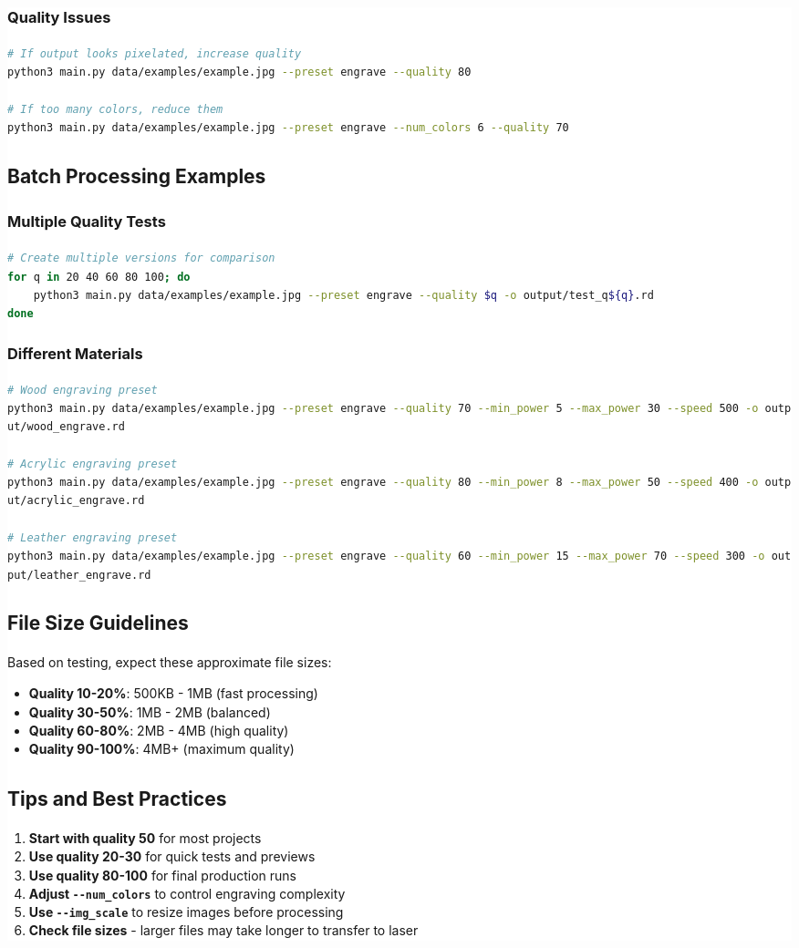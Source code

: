 ### Quality Issues
```bash
# If output looks pixelated, increase quality
python3 main.py data/examples/example.jpg --preset engrave --quality 80

# If too many colors, reduce them
python3 main.py data/examples/example.jpg --preset engrave --num_colors 6 --quality 70
```

## Batch Processing Examples

### Multiple Quality Tests
```bash
# Create multiple versions for comparison
for q in 20 40 60 80 100; do
    python3 main.py data/examples/example.jpg --preset engrave --quality $q -o output/test_q${q}.rd
done
```

### Different Materials
```bash
# Wood engraving preset
python3 main.py data/examples/example.jpg --preset engrave --quality 70 --min_power 5 --max_power 30 --speed 500 -o output/wood_engrave.rd

# Acrylic engraving preset  
python3 main.py data/examples/example.jpg --preset engrave --quality 80 --min_power 8 --max_power 50 --speed 400 -o output/acrylic_engrave.rd

# Leather engraving preset
python3 main.py data/examples/example.jpg --preset engrave --quality 60 --min_power 15 --max_power 70 --speed 300 -o output/leather_engrave.rd
```

## File Size Guidelines

Based on testing, expect these approximate file sizes:

- **Quality 10-20%**: 500KB - 1MB (fast processing)
- **Quality 30-50%**: 1MB - 2MB (balanced)
- **Quality 60-80%**: 2MB - 4MB (high quality)
- **Quality 90-100%**: 4MB+ (maximum quality)

## Tips and Best Practices

1. **Start with quality 50** for most projects
2. **Use quality 20-30** for quick tests and previews
3. **Use quality 80-100** for final production runs
4. **Adjust `--num_colors`** to control engraving complexity
5. **Use `--img_scale`** to resize images before processing
6. **Check file sizes** - larger files may take longer to transfer to laser
